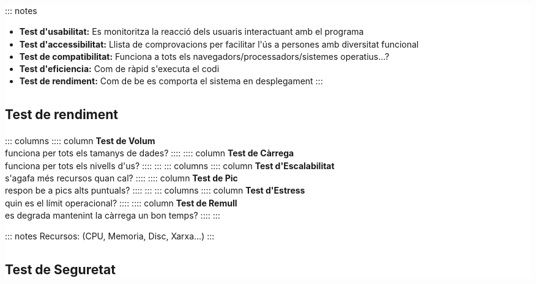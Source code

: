 
::: notes
- **Test d'usabilitat:**
	Es monitoritza la reacció dels usuaris interactuant amb el programa
- **Test d'accessibilitat:**
	Llista de comprovacions per facilitar l'ús a persones amb diversitat funcional
- **Test de compatibilitat:**
	Funciona a tots els navegadors/processadors/sistemes operatius...?
- **Test d'eficiencia:**
	Com de ràpid s'executa el codi
- **Test de rendiment:**
	Com de be es comporta el sistema en desplegament
:::

## Test de rendiment

::: columns
:::: column
**Test de Volum**\
funciona per tots els tamanys de dades?
::::
:::: column
**Test de Càrrega**\
funciona per tots els nivells d'us?
::::
:::
::: columns
:::: column
**Test d'Escalabilitat**\
s'agafa més recursos quan cal?
::::
:::: column
**Test de Pic**\
respon be a pics alts puntuals?
::::
:::
::: columns
:::: column
**Test d'Estress**\
quin es el límit operacional?
::::
:::: column
**Test de Remull**\
es degrada mantenint la càrrega un bon temps?
::::
:::

::: notes
Recursos: (CPU, Memoria, Disc, Xarxa...)
:::


## Test de Seguretat
